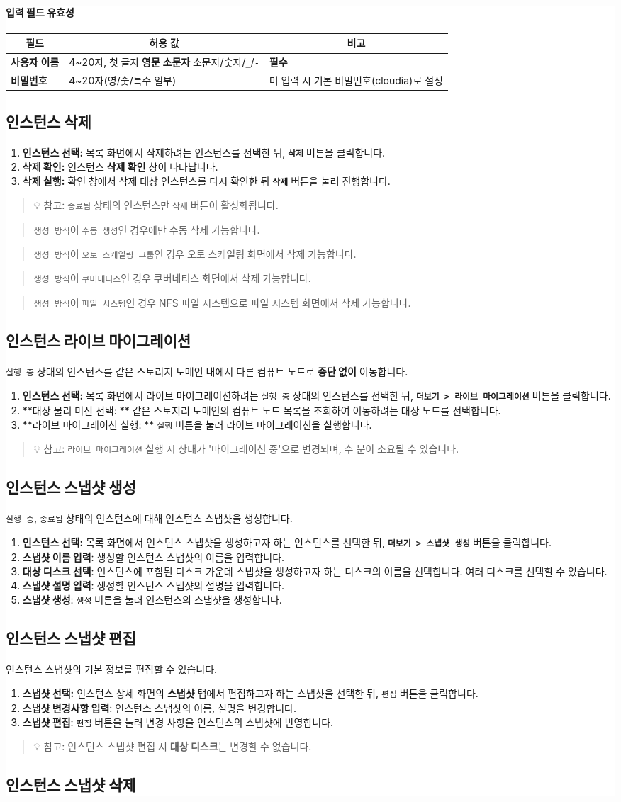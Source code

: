 #### 입력 필드 유효성
| 필드 | 허용 값                                      | 비고                           |
|------|-------------------------------------------|------------------------------|
| **사용자 이름** | 4~20자, 첫 글자 **영문 소문자** 소문자/숫자/`_`/`-`     | **필수**                       |
| **비밀번호** | 4~20자(영/숫/특수 일부)                          | 미 입력 시 기본 비밀번호(cloudia)로 설정  |


## 인스턴스 삭제 

1. **인스턴스 선택:** 목록 화면에서 삭제하려는 인스턴스를 선택한 뒤,  **`삭제`** 버튼을 클릭합니다.
2. **삭제 확인:** 인스턴스 **삭제 확인** 창이 나타납니다. 
3. **삭제 실행:** 확인 창에서 삭제 대상 인스턴스를 다시 확인한 뒤 **`삭제`** 버튼을 눌러 진행합니다.

> 💡 참고: `종료됨` 상태의 인스턴스만 `삭제` 버튼이 활성화됩니다.

> `생성 방식`이 `수동 생성`인 경우에만 수동 삭제 가능합니다.

> `생성 방식`이 `오토 스케일링 그룹`인 경우 오토 스케일링 화면에서 삭제 가능합니다.

> `생성 방식`이 `쿠버네티스`인 경우 쿠버네티스 화면에서 삭제 가능합니다.

> `생성 방식`이 `파일 시스템`인 경우 NFS 파일 시스템으로 파일 시스템 화면에서 삭제 가능합니다. 

## 인스턴스 라이브 마이그레이션 

`실행 중` 상태의 인스턴스를 같은 스토리지 도메인 내에서 다른 컴퓨트 노드로 **중단 없이** 이동합니다. 

1. **인스턴스 선택:** 목록 화면에서 라이브 마이그레이션하려는 `실행 중` 상태의 인스턴스를 선택한 뒤,  **`더보기 > 라이브 마이그레이션`** 버튼을 클릭합니다.
2. **대상 물리 머신 선택: ** 같은 스토지리 도메인의 컴퓨트 노드 목록을 조회하여 이동하려는 대상 노드를 선택합니다. 
3. **라이브 마이그레이션 실행: ** `실행` 버튼을 눌러 라이브 마이그레이션을 실행합니다. 

> 💡 참고: `라이브 마이그레이션` 실행 시 상태가 '마이그레이션 중'으로 변경되며, 수 분이 소요될 수 있습니다. 

## 인스턴스 스냅샷 생성

`실행 중`, `종료됨` 상태의 인스턴스에 대해 인스턴스 스냅샷을 생성합니다.

1. **인스턴스 선택:** 목록 화면에서 인스턴스 스냅샷을 생성하고자 하는 인스턴스를 선택한 뒤,  **`더보기 > 스냅샷 생성`** 버튼을 클릭합니다.
2. **스냅샷 이름 입력**: 생성할 인스턴스 스냅샷의 이름을 입력합니다.
3. **대상 디스크 선택**: 인스턴스에 포함된 디스크 가운데 스냅샷을 생성하고자 하는 디스크의 이름을 선택합니다. 여러 디스크를 선택할 수 있습니다.
4. **스냅샷 설명 입력**: 생성할 인스턴스 스냅샷의 설명을 입력합니다.
5. **스냅샷 생성**: `생성` 버튼을 눌러 인스턴스의 스냅샷을 생성합니다. 

## 인스턴스 스냅샷 편집

인스턴스 스냅샷의 기본 정보를 편집할 수 있습니다.

1. **스냅샷 선택:** 인스턴스 상세 화면의 **스냅샷** 탭에서 편집하고자 하는 스냅샷을 선택한 뒤,  `편집` 버튼을 클릭합니다.
2. **스냅샷 변경사항 입력**: 인스턴스 스냅샷의 이름, 설명을 변경합니다.
3. **스냅샷 편집**: `편집` 버튼을 눌러 변경 사항을 인스턴스의 스냅샷에 반영합니다. 

> 💡 참고: 인스턴스 스냅샷 편집 시 **대상 디스크**는 변경할 수 없습니다.

## 인스턴스 스냅샷 삭제
